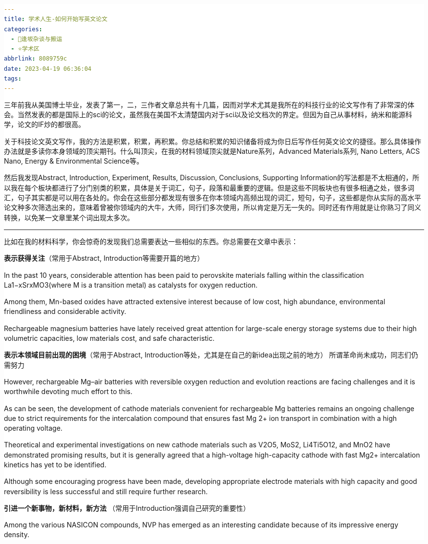 ```yaml
---
title: 学术人生-如何开始写英文论文
categories:
  - 🌙逢坂杂谈与搬运
  - ⭐学术区
abbrlink: 8089759c
date: 2023-04-19 06:36:04
tags:
---
```


三年前我从美国博士毕业，发表了第一，二，三作者文章总共有十几篇，因而对学术尤其是我所在的科技行业的论文写作有了非常深的体会。当然发表的都是国际上的sci的论文，虽然我在美国不太清楚国内对于sci以及论文档次的界定。但因为自己从事材料，纳米和能源科学，论文的IF炒的都很高。

关于科技论文英文写作，我的方法是积累，积累，再积累。你总结和积累的知识储备将成为你日后写作任何英文论文的捷径。那么具体操作办法就是多读你本身领域的顶尖期刊。什么叫顶尖，在我的材料领域顶尖就是Nature系列，Advanced Materials系列, Nano Letters, ACS Nano, Energy & Environmental Science等。

然后我发现Abstract, Introduction, Experiment, Results, Discussion, Conclusions, Supporting Information的写法都是不太相通的，所以我在每个板块都进行了分门别类的积累，具体是关于词汇，句子，段落和最重要的逻辑。但是这些不同板块也有很多相通之处，很多词汇，句子其实都是可以用在各处的。你会在这些部分都发现有很多在你本领域内高频出现的词汇，短句，句子，这些都是你从实际的高水平论文种多次筛选出来的，意味着曾被你领域内的大牛，大师，同行们多次使用，所以肯定是万无一失的。同时还有作用就是让你熟习了同义转换，以免某一文章里某个词出现太多次。



***

比如在我的材料科学，你会惊奇的发现我们总需要表达一些相似的东西。你总需要在文章中表示：

**表示获得关注**（常用于Abstract, Introduction等需要开篇的地方）

In the past 10 years, considerable attention has been paid to perovskite materials falling within the classification La1−xSrxMO3(where M is a transition metal) as catalysts for oxygen reduction.

Among them, Mn-based oxides have attracted extensive interest because of low cost, high abundance, environmental friendliness and considerable activity.

Rechargeable magnesium batteries have lately received great attention for large-scale energy storage systems due to their high volumetric capacities, low materials cost, and safe characteristic.

**表示本领域目前出现的困境**（常用于Abstract, Introduction等处，尤其是在自己的新idea出现之前的地方） 所谓革命尚未成功，同志们仍需努力

However, rechargeable Mg–air batteries with reversible oxygen reduction and evolution reactions are facing challenges and it is worthwhile devoting much effort to this.

As can be seen, the development of cathode materials convenient for rechargeable Mg batteries remains an ongoing challenge due to strict requirements for the intercalation compound that ensures fast Mg 2+ ion transport in combination with a high operating voltage.

Theoretical and experimental investigations on new cathode materials such as V2O5, MoS2, Li4Ti5O12, and MnO2 have demonstrated promising results, but it is generally agreed that a high-voltage high-capacity cathode with fast Mg2+ intercalation kinetics has yet to be identified.

Although some encouraging progress have been made, developing appropriate electrode materials with high capacity and good reversibility is less successful and still require further research.

**引进一个新事物，新材料，新方法** （常用于Introduction强调自己研究的重要性）

Among the various NASICON compounds, NVP has emerged as an interesting candidate because of its impressive energy density.
